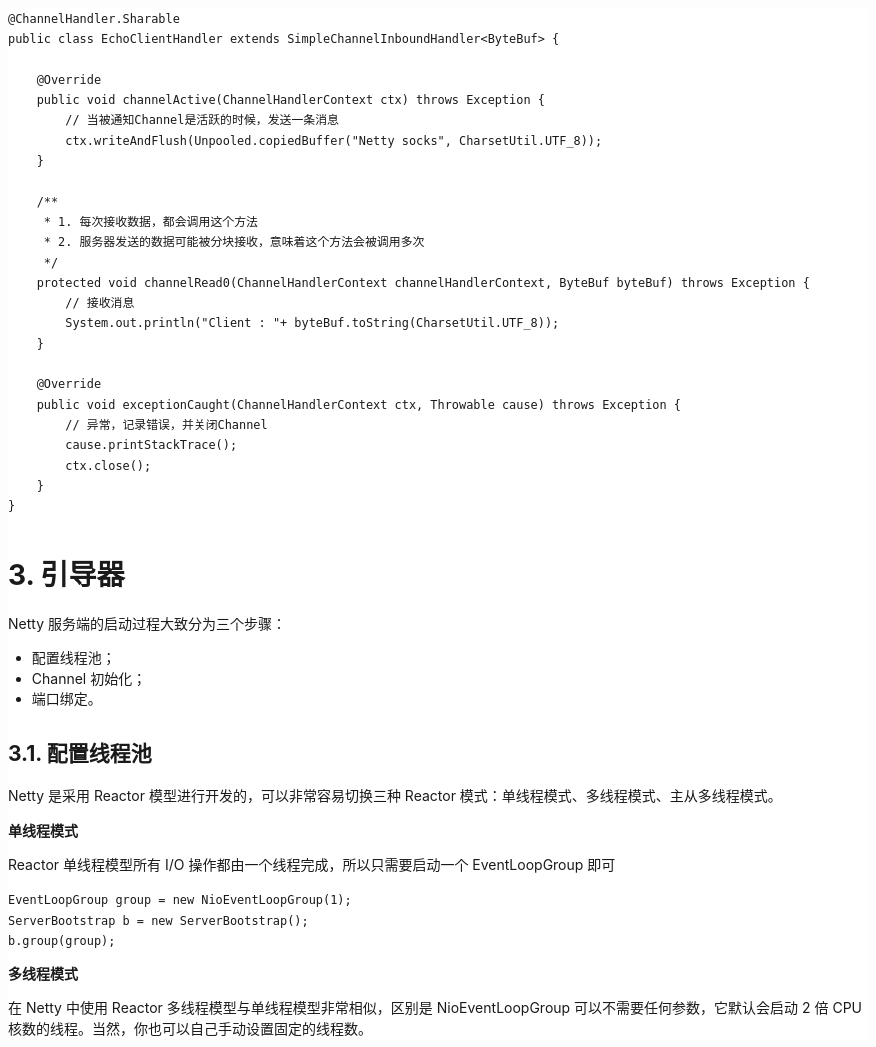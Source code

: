 ```
@ChannelHandler.Sharable
public class EchoClientHandler extends SimpleChannelInboundHandler<ByteBuf> {

    @Override
    public void channelActive(ChannelHandlerContext ctx) throws Exception {
        // 当被通知Channel是活跃的时候，发送一条消息
        ctx.writeAndFlush(Unpooled.copiedBuffer("Netty socks", CharsetUtil.UTF_8));
    }

    /**
     * 1. 每次接收数据，都会调用这个方法
     * 2. 服务器发送的数据可能被分块接收，意味着这个方法会被调用多次
     */
    protected void channelRead0(ChannelHandlerContext channelHandlerContext, ByteBuf byteBuf) throws Exception {
        // 接收消息
        System.out.println("Client : "+ byteBuf.toString(CharsetUtil.UTF_8));
    }

    @Override
    public void exceptionCaught(ChannelHandlerContext ctx, Throwable cause) throws Exception {
        // 异常，记录错误，并关闭Channel
        cause.printStackTrace();
        ctx.close();
    }
}
```

# 3. 引导器

Netty 服务端的启动过程大致分为三个步骤：

- 配置线程池；
- Channel 初始化；
- 端口绑定。

## 3.1. 配置线程池

Netty 是采用 Reactor 模型进行开发的，可以非常容易切换三种 Reactor 模式：单线程模式、多线程模式、主从多线程模式。

**单线程模式**

Reactor 单线程模型所有 I/O 操作都由一个线程完成，所以只需要启动一个 EventLoopGroup 即可

```
EventLoopGroup group = new NioEventLoopGroup(1);
ServerBootstrap b = new ServerBootstrap();
b.group(group);
```

**多线程模式**

在 Netty 中使用 Reactor 多线程模型与单线程模型非常相似，区别是 NioEventLoopGroup 可以不需要任何参数，它默认会启动 2 倍 CPU 核数的线程。当然，你也可以自己手动设置固定的线程数。
